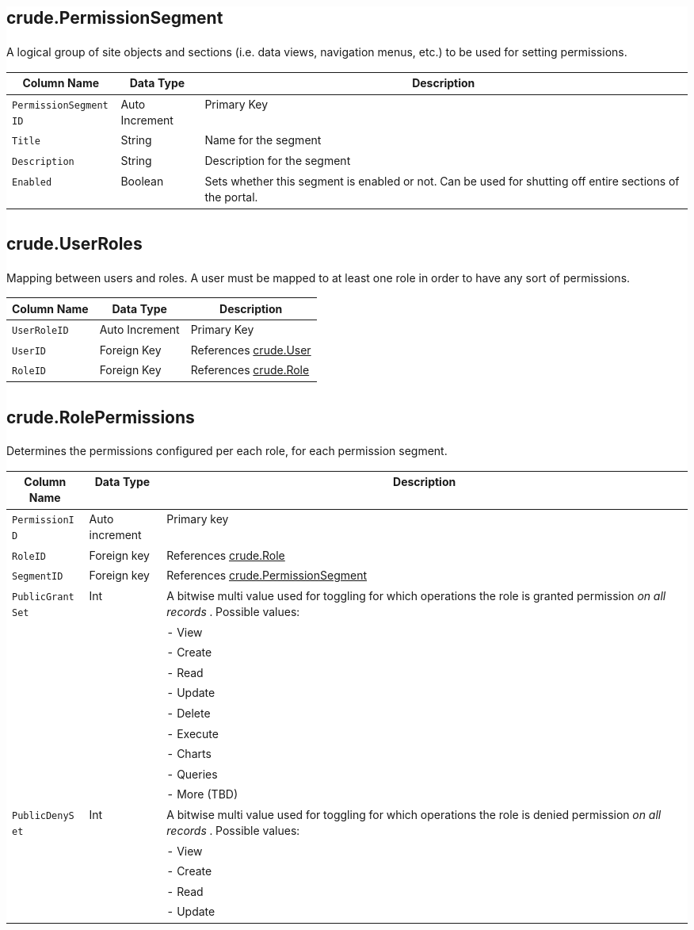 ## crude.PermissionSegment

A logical group of site objects and sections (i.e. data views, navigation menus, etc.) to be used for setting permissions.

|Column Name|Data Type|Description|
|---|---|----|
| `PermissionSegmentID` |Auto Increment|Primary Key|
| `Title` |String|Name for the segment|
| `Description` |String|Description for the segment|
| `Enabled` |Boolean|Sets whether this segment is enabled or not. Can be used for shutting off entire sections of the portal.|

## crude.UserRoles

Mapping between users and roles. A user must be mapped to at least one role in order to have any sort of permissions.

|Column Name|Data Type|Description|
|---|---|----|
| `UserRoleID` |Auto Increment|Primary Key|
| `UserID` |Foreign Key|References [crude.User](#crudeUser)|
| `RoleID` |Foreign Key|References [crude.Role](#crudeRole)|

## crude.RolePermissions

Determines the permissions configured per each role, for each permission segment.

|Column Name|Data Type|Description|
|---|---|----|
| `PermissionID` |Auto increment|Primary key|
| `RoleID` |Foreign key|References [crude.Role](#crudeRole)|
| `SegmentID` |Foreign key|References [crude.PermissionSegment](#crudePermissionSegment)|
| `PublicGrantSet` |Int|A bitwise multi value used for toggling for which operations the role is granted permission *on all records* . Possible values:
|||  - View
|||  - Create
|||  - Read
|||  - Update
|||  - Delete
|||  - Execute
|||  - Charts
|||  - Queries
|||  - More (TBD)
| `PublicDenySet` |Int|A bitwise multi value used for toggling for which operations the role is denied permission *on all records* . Possible values:
|||  - View
|||  - Create
|||  - Read
|||  - Update